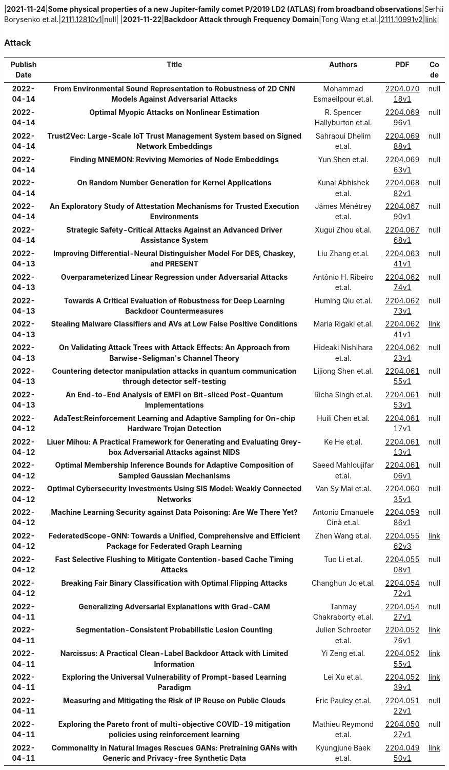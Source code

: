 |**2021-11-24**|**Some physical properties of a new Jupiter-family comet P/2019 LD2 (ATLAS) from broadband observations**|Serhii Borysenko et.al.|[2111.12810v1](http://arxiv.org/abs/2111.12810v1)|null|
|**2021-11-22**|**Backdoor Attack through Frequency Domain**|Tong Wang et.al.|[2111.10991v2](http://arxiv.org/abs/2111.10991v2)|[link](https://github.com/ftrojanattack/ftrojan)|

### Attack
|Publish Date|Title|Authors|PDF|Code|
| :---: | :---: | :---: | :---: | :---: |
|**2022-04-14**|**From Environmental Sound Representation to Robustness of 2D CNN Models Against Adversarial Attacks**|Mohammad Esmaeilpour et.al.|[2204.07018v1](http://arxiv.org/abs/2204.07018v1)|null|
|**2022-04-14**|**Optimal Myopic Attacks on Nonlinear Estimation**|R. Spencer Hallyburton et.al.|[2204.06996v1](http://arxiv.org/abs/2204.06996v1)|null|
|**2022-04-14**|**Trust2Vec: Large-Scale IoT Trust Management System based on Signed Network Embeddings**|Sahraoui Dhelim et.al.|[2204.06988v1](http://arxiv.org/abs/2204.06988v1)|null|
|**2022-04-14**|**Finding MNEMON: Reviving Memories of Node Embeddings**|Yun Shen et.al.|[2204.06963v1](http://arxiv.org/abs/2204.06963v1)|null|
|**2022-04-14**|**On Random Number Generation for Kernel Applications**|Kunal Abhishek et.al.|[2204.06882v1](http://arxiv.org/abs/2204.06882v1)|null|
|**2022-04-14**|**An Exploratory Study of Attestation Mechanisms for Trusted Execution Environments**|Jämes Ménétrey et.al.|[2204.06790v1](http://arxiv.org/abs/2204.06790v1)|null|
|**2022-04-14**|**Strategic Safety-Critical Attacks Against an Advanced Driver Assistance System**|Xugui Zhou et.al.|[2204.06768v1](http://arxiv.org/abs/2204.06768v1)|null|
|**2022-04-13**|**Improving Differential-Neural Distinguisher Model For DES, Chaskey, and PRESENT**|Liu Zhang et.al.|[2204.06341v1](http://arxiv.org/abs/2204.06341v1)|null|
|**2022-04-13**|**Overparameterized Linear Regression under Adversarial Attacks**|Antônio H. Ribeiro et.al.|[2204.06274v1](http://arxiv.org/abs/2204.06274v1)|null|
|**2022-04-13**|**Towards A Critical Evaluation of Robustness for Deep Learning Backdoor Countermeasures**|Huming Qiu et.al.|[2204.06273v1](http://arxiv.org/abs/2204.06273v1)|null|
|**2022-04-13**|**Stealing Malware Classifiers and AVs at Low False Positive Conditions**|Maria Rigaki et.al.|[2204.06241v1](http://arxiv.org/abs/2204.06241v1)|[link](https://github.com/stratosphereips/model_extraction_malware)|
|**2022-04-13**|**On Validating Attack Trees with Attack Effects: An Approach from Barwise-Seligman's Channel Theory**|Hideaki Nishihara et.al.|[2204.06223v1](http://arxiv.org/abs/2204.06223v1)|null|
|**2022-04-13**|**Countering detector manipulation attacks in quantum communication through detector self-testing**|Lijiong Shen et.al.|[2204.06155v1](http://arxiv.org/abs/2204.06155v1)|null|
|**2022-04-13**|**An End-to-End Analysis of EMFI on Bit-sliced Post-Quantum Implementations**|Richa Singh et.al.|[2204.06153v1](http://arxiv.org/abs/2204.06153v1)|null|
|**2022-04-12**|**AdaTest:Reinforcement Learning and Adaptive Sampling for On-chip Hardware Trojan Detection**|Huili Chen et.al.|[2204.06117v1](http://arxiv.org/abs/2204.06117v1)|null|
|**2022-04-12**|**Liuer Mihou: A Practical Framework for Generating and Evaluating Grey-box Adversarial Attacks against NIDS**|Ke He et.al.|[2204.06113v1](http://arxiv.org/abs/2204.06113v1)|null|
|**2022-04-12**|**Optimal Membership Inference Bounds for Adaptive Composition of Sampled Gaussian Mechanisms**|Saeed Mahloujifar et.al.|[2204.06106v1](http://arxiv.org/abs/2204.06106v1)|null|
|**2022-04-12**|**Optimal Cybersecurity Investments Using SIS Model: Weakly Connected Networks**|Van Sy Mai et.al.|[2204.06035v1](http://arxiv.org/abs/2204.06035v1)|null|
|**2022-04-12**|**Machine Learning Security against Data Poisoning: Are We There Yet?**|Antonio Emanuele Cinà et.al.|[2204.05986v1](http://arxiv.org/abs/2204.05986v1)|null|
|**2022-04-12**|**FederatedScope-GNN: Towards a Unified, Comprehensive and Efficient Package for Federated Graph Learning**|Zhen Wang et.al.|[2204.05562v3](http://arxiv.org/abs/2204.05562v3)|[link](https://github.com/alibaba/federatedscope)|
|**2022-04-12**|**Fast Selective Flushing to Mitigate Contention-based Cache Timing Attacks**|Tuo Li et.al.|[2204.05508v1](http://arxiv.org/abs/2204.05508v1)|null|
|**2022-04-12**|**Breaking Fair Binary Classification with Optimal Flipping Attacks**|Changhun Jo et.al.|[2204.05472v1](http://arxiv.org/abs/2204.05472v1)|null|
|**2022-04-11**|**Generalizing Adversarial Explanations with Grad-CAM**|Tanmay Chakraborty et.al.|[2204.05427v1](http://arxiv.org/abs/2204.05427v1)|null|
|**2022-04-11**|**Segmentation-Consistent Probabilistic Lesion Counting**|Julien Schroeter et.al.|[2204.05276v1](http://arxiv.org/abs/2204.05276v1)|[link](https://github.com/schroeterjulien/midl-2022-segmentation-consistent-lesion-counting)|
|**2022-04-11**|**Narcissus: A Practical Clean-Label Backdoor Attack with Limited Information**|Yi Zeng et.al.|[2204.05255v1](http://arxiv.org/abs/2204.05255v1)|[link](https://github.com/ruoxi-jia-group/narcissus-backdoor-attack)|
|**2022-04-11**|**Exploring the Universal Vulnerability of Prompt-based Learning Paradigm**|Lei Xu et.al.|[2204.05239v1](http://arxiv.org/abs/2204.05239v1)|[link](https://github.com/leix28/prompt-universal-vulnerability)|
|**2022-04-11**|**Measuring and Mitigating the Risk of IP Reuse on Public Clouds**|Eric Pauley et.al.|[2204.05122v1](http://arxiv.org/abs/2204.05122v1)|null|
|**2022-04-11**|**Exploring the Pareto front of multi-objective COVID-19 mitigation policies using reinforcement learning**|Mathieu Reymond et.al.|[2204.05027v1](http://arxiv.org/abs/2204.05027v1)|null|
|**2022-04-11**|**Commonality in Natural Images Rescues GANs: Pretraining GANs with Generic and Privacy-free Synthetic Data**|Kyungjune Baek et.al.|[2204.04950v1](http://arxiv.org/abs/2204.04950v1)|[link](https://github.com/friedronaldo/primitives-ps)|